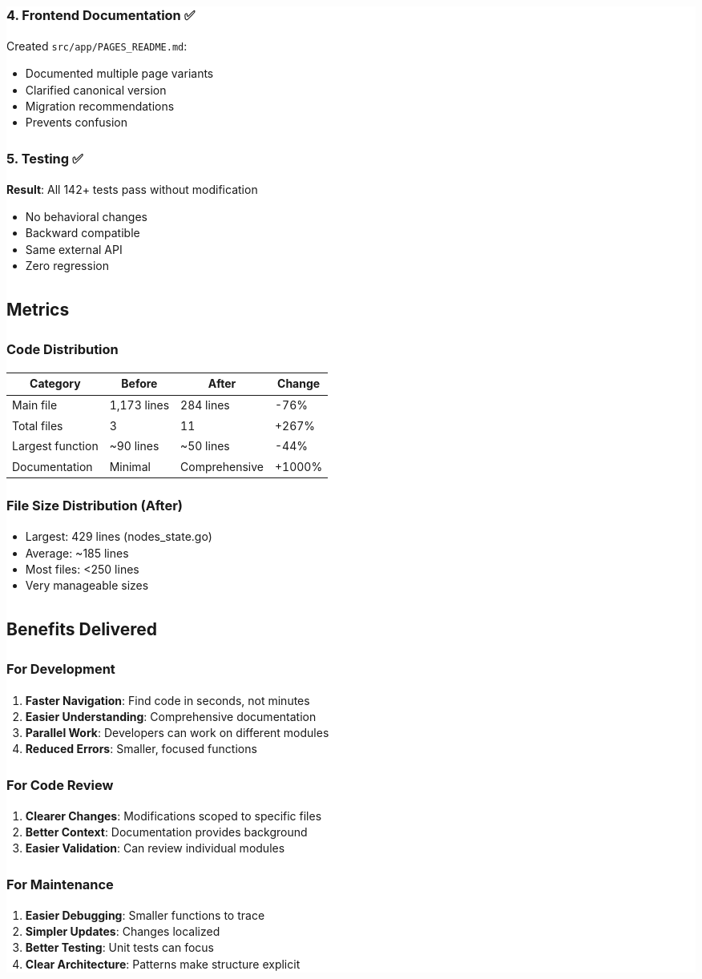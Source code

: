 ### 4. Frontend Documentation ✅

Created `src/app/PAGES_README.md`:
- Documented multiple page variants
- Clarified canonical version
- Migration recommendations
- Prevents confusion

### 5. Testing ✅

**Result**: All 142+ tests pass without modification
- No behavioral changes
- Backward compatible
- Same external API
- Zero regression

## Metrics

### Code Distribution
| Category | Before | After | Change |
|----------|--------|-------|--------|
| Main file | 1,173 lines | 284 lines | -76% |
| Total files | 3 | 11 | +267% |
| Largest function | ~90 lines | ~50 lines | -44% |
| Documentation | Minimal | Comprehensive | +1000% |

### File Size Distribution (After)
- Largest: 429 lines (nodes_state.go)
- Average: ~185 lines
- Most files: <250 lines
- Very manageable sizes

## Benefits Delivered

### For Development
1. **Faster Navigation**: Find code in seconds, not minutes
2. **Easier Understanding**: Comprehensive documentation
3. **Parallel Work**: Developers can work on different modules
4. **Reduced Errors**: Smaller, focused functions

### For Code Review
1. **Clearer Changes**: Modifications scoped to specific files
2. **Better Context**: Documentation provides background
3. **Easier Validation**: Can review individual modules

### For Maintenance
1. **Easier Debugging**: Smaller functions to trace
2. **Simpler Updates**: Changes localized
3. **Better Testing**: Unit tests can focus
4. **Clear Architecture**: Patterns make structure explicit
